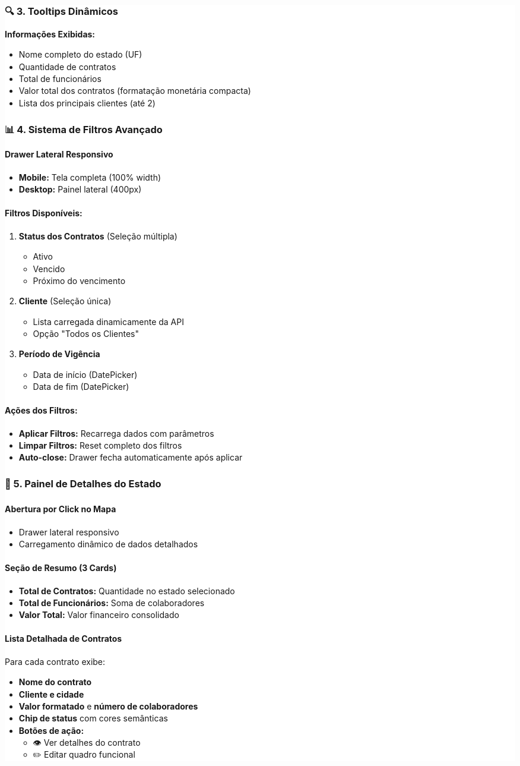 ### 🔍 3. Tooltips Dinâmicos

**Informações Exibidas:**
- Nome completo do estado (UF)
- Quantidade de contratos
- Total de funcionários
- Valor total dos contratos (formatação monetária compacta)
- Lista dos principais clientes (até 2)

### 📊 4. Sistema de Filtros Avançado

#### **Drawer Lateral Responsivo**
- **Mobile:** Tela completa (100% width)
- **Desktop:** Painel lateral (400px)

#### **Filtros Disponíveis:**
1. **Status dos Contratos** (Seleção múltipla)
   - Ativo
   - Vencido
   - Próximo do vencimento

2. **Cliente** (Seleção única)
   - Lista carregada dinamicamente da API
   - Opção "Todos os Clientes"

3. **Período de Vigência**
   - Data de início (DatePicker)
   - Data de fim (DatePicker)

#### **Ações dos Filtros:**
- **Aplicar Filtros:** Recarrega dados com parâmetros
- **Limpar Filtros:** Reset completo dos filtros
- **Auto-close:** Drawer fecha automaticamente após aplicar

### 🏢 5. Painel de Detalhes do Estado

#### **Abertura por Click no Mapa**
- Drawer lateral responsivo
- Carregamento dinâmico de dados detalhados

#### **Seção de Resumo (3 Cards)**
- **Total de Contratos:** Quantidade no estado selecionado
- **Total de Funcionários:** Soma de colaboradores
- **Valor Total:** Valor financeiro consolidado

#### **Lista Detalhada de Contratos**
Para cada contrato exibe:
- **Nome do contrato**
- **Cliente e cidade**
- **Valor formatado** e **número de colaboradores**
- **Chip de status** com cores semânticas
- **Botões de ação:**
  - 👁️ Ver detalhes do contrato
  - ✏️ Editar quadro funcional
